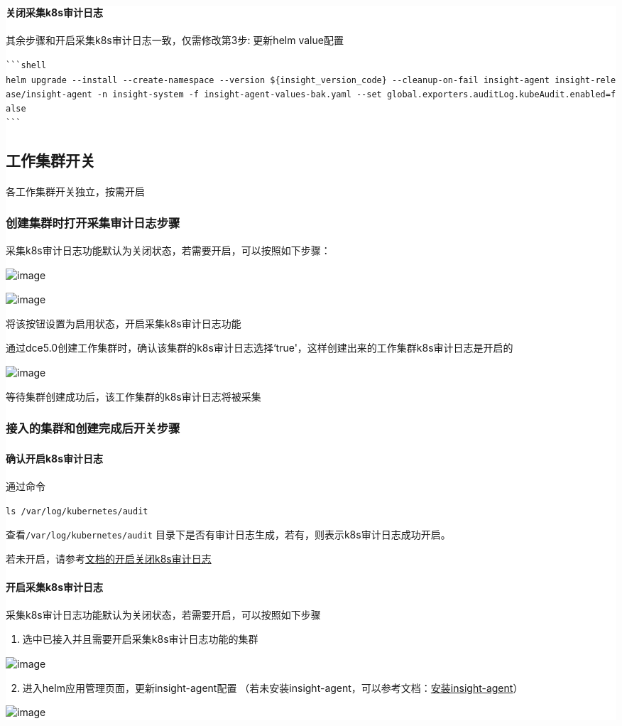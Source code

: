 #### 关闭采集k8s审计日志

其余步骤和开启采集k8s审计日志一致，仅需修改第3步:
更新helm value配置

    ```shell
    helm upgrade --install --create-namespace --version ${insight_version_code} --cleanup-on-fail insight-agent insight-release/insight-agent -n insight-system -f insight-agent-values-bak.yaml --set global.exporters.auditLog.kubeAudit.enabled=false
    ```


## 工作集群开关

各工作集群开关独立，按需开启

### 创建集群时打开采集审计日志步骤

采集k8s审计日志功能默认为关闭状态，若需要开启，可以按照如下步骤：

![image](../../images/worker01.png)

![image](../../images/worker02.png)

将该按钮设置为启用状态，开启采集k8s审计日志功能

通过dce5.0创建工作集群时，确认该集群的k8s审计日志选择‘true'，这样创建出来的工作集群k8s审计日志是开启的

![image](../../images/worker03.png)

等待集群创建成功后，该工作集群的k8s审计日志将被采集

### 接入的集群和创建完成后开关步骤

#### 确认开启k8s审计日志

通过命令

    ls /var/log/kubernetes/audit

查看`/var/log/kubernetes/audit` 目录下是否有审计日志生成，若有，则表示k8s审计日志成功开启。

若未开启，请参考[文档的开启关闭k8s审计日志](#k8s)

#### 开启采集k8s审计日志

采集k8s审计日志功能默认为关闭状态，若需要开启，可以按照如下步骤

1. 选中已接入并且需要开启采集k8s审计日志功能的集群

![image](../../images/worker04.png)

2. 进入helm应用管理页面，更新insight-agent配置 （若未安装insight-agent，可以参考文档：[安装insight-agent](https://docs.daocloud.io/insight/user-guide/quickstart/install-agent/)）

![image](../../images/worker05.png)
